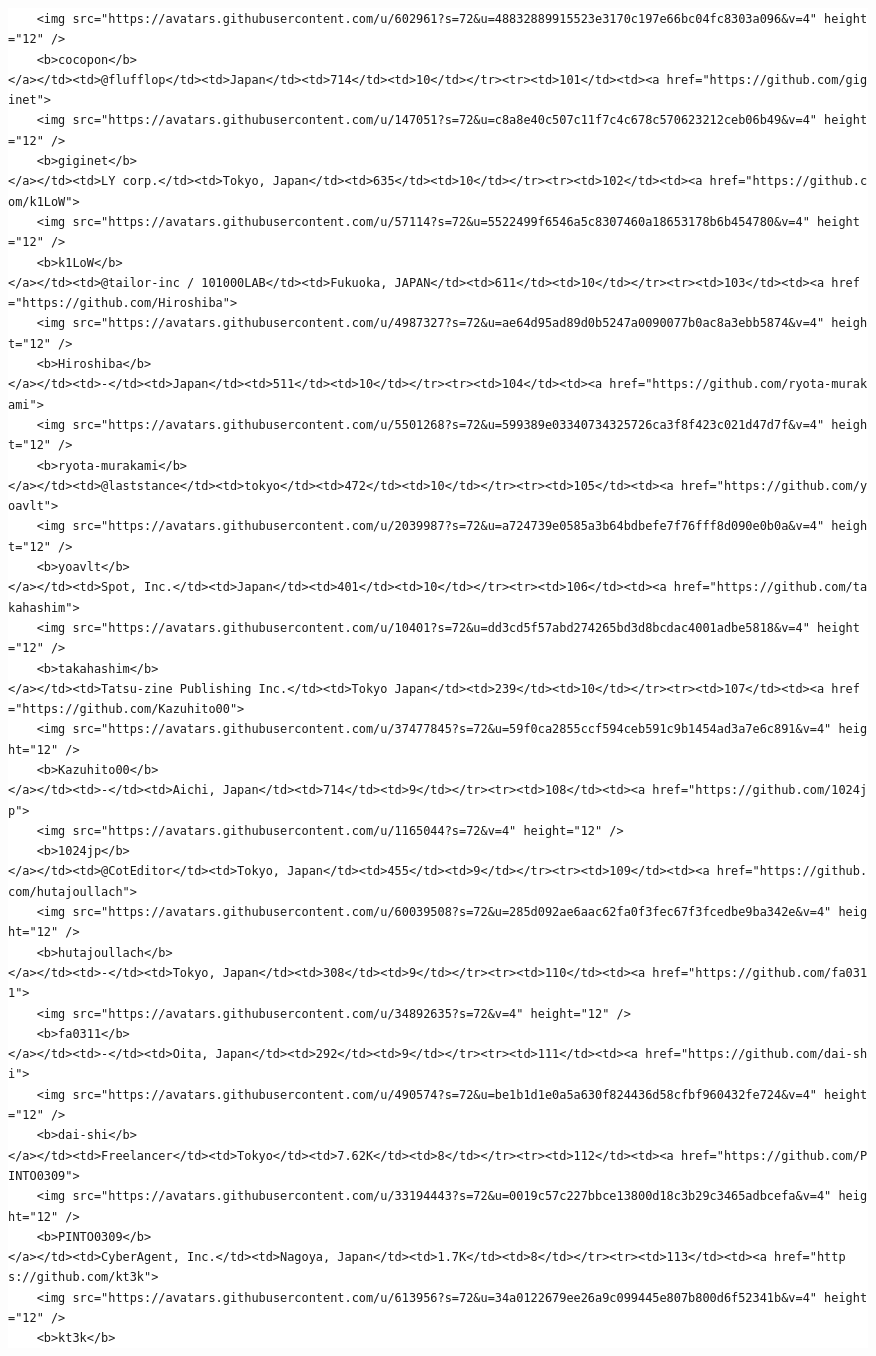         <img src="https://avatars.githubusercontent.com/u/602961?s=72&u=48832889915523e3170c197e66bc04fc8303a096&v=4" height="12" />
        <b>cocopon</b>
    </a></td><td>@flufflop</td><td>Japan</td><td>714</td><td>10</td></tr><tr><td>101</td><td><a href="https://github.com/giginet">
        <img src="https://avatars.githubusercontent.com/u/147051?s=72&u=c8a8e40c507c11f7c4c678c570623212ceb06b49&v=4" height="12" />
        <b>giginet</b>
    </a></td><td>LY corp.</td><td>Tokyo, Japan</td><td>635</td><td>10</td></tr><tr><td>102</td><td><a href="https://github.com/k1LoW">
        <img src="https://avatars.githubusercontent.com/u/57114?s=72&u=5522499f6546a5c8307460a18653178b6b454780&v=4" height="12" />
        <b>k1LoW</b>
    </a></td><td>@tailor-inc / 101000LAB</td><td>Fukuoka, JAPAN</td><td>611</td><td>10</td></tr><tr><td>103</td><td><a href="https://github.com/Hiroshiba">
        <img src="https://avatars.githubusercontent.com/u/4987327?s=72&u=ae64d95ad89d0b5247a0090077b0ac8a3ebb5874&v=4" height="12" />
        <b>Hiroshiba</b>
    </a></td><td>-</td><td>Japan</td><td>511</td><td>10</td></tr><tr><td>104</td><td><a href="https://github.com/ryota-murakami">
        <img src="https://avatars.githubusercontent.com/u/5501268?s=72&u=599389e03340734325726ca3f8f423c021d47d7f&v=4" height="12" />
        <b>ryota-murakami</b>
    </a></td><td>@laststance</td><td>tokyo</td><td>472</td><td>10</td></tr><tr><td>105</td><td><a href="https://github.com/yoavlt">
        <img src="https://avatars.githubusercontent.com/u/2039987?s=72&u=a724739e0585a3b64bdbefe7f76fff8d090e0b0a&v=4" height="12" />
        <b>yoavlt</b>
    </a></td><td>Spot, Inc.</td><td>Japan</td><td>401</td><td>10</td></tr><tr><td>106</td><td><a href="https://github.com/takahashim">
        <img src="https://avatars.githubusercontent.com/u/10401?s=72&u=dd3cd5f57abd274265bd3d8bcdac4001adbe5818&v=4" height="12" />
        <b>takahashim</b>
    </a></td><td>Tatsu-zine Publishing Inc.</td><td>Tokyo Japan</td><td>239</td><td>10</td></tr><tr><td>107</td><td><a href="https://github.com/Kazuhito00">
        <img src="https://avatars.githubusercontent.com/u/37477845?s=72&u=59f0ca2855ccf594ceb591c9b1454ad3a7e6c891&v=4" height="12" />
        <b>Kazuhito00</b>
    </a></td><td>-</td><td>Aichi, Japan</td><td>714</td><td>9</td></tr><tr><td>108</td><td><a href="https://github.com/1024jp">
        <img src="https://avatars.githubusercontent.com/u/1165044?s=72&v=4" height="12" />
        <b>1024jp</b>
    </a></td><td>@CotEditor</td><td>Tokyo, Japan</td><td>455</td><td>9</td></tr><tr><td>109</td><td><a href="https://github.com/hutajoullach">
        <img src="https://avatars.githubusercontent.com/u/60039508?s=72&u=285d092ae6aac62fa0f3fec67f3fcedbe9ba342e&v=4" height="12" />
        <b>hutajoullach</b>
    </a></td><td>-</td><td>Tokyo, Japan</td><td>308</td><td>9</td></tr><tr><td>110</td><td><a href="https://github.com/fa0311">
        <img src="https://avatars.githubusercontent.com/u/34892635?s=72&v=4" height="12" />
        <b>fa0311</b>
    </a></td><td>-</td><td>Oita, Japan</td><td>292</td><td>9</td></tr><tr><td>111</td><td><a href="https://github.com/dai-shi">
        <img src="https://avatars.githubusercontent.com/u/490574?s=72&u=be1b1d1e0a5a630f824436d58cfbf960432fe724&v=4" height="12" />
        <b>dai-shi</b>
    </a></td><td>Freelancer</td><td>Tokyo</td><td>7.62K</td><td>8</td></tr><tr><td>112</td><td><a href="https://github.com/PINTO0309">
        <img src="https://avatars.githubusercontent.com/u/33194443?s=72&u=0019c57c227bbce13800d18c3b29c3465adbcefa&v=4" height="12" />
        <b>PINTO0309</b>
    </a></td><td>CyberAgent, Inc.</td><td>Nagoya, Japan</td><td>1.7K</td><td>8</td></tr><tr><td>113</td><td><a href="https://github.com/kt3k">
        <img src="https://avatars.githubusercontent.com/u/613956?s=72&u=34a0122679ee26a9c099445e807b800d6f52341b&v=4" height="12" />
        <b>kt3k</b>